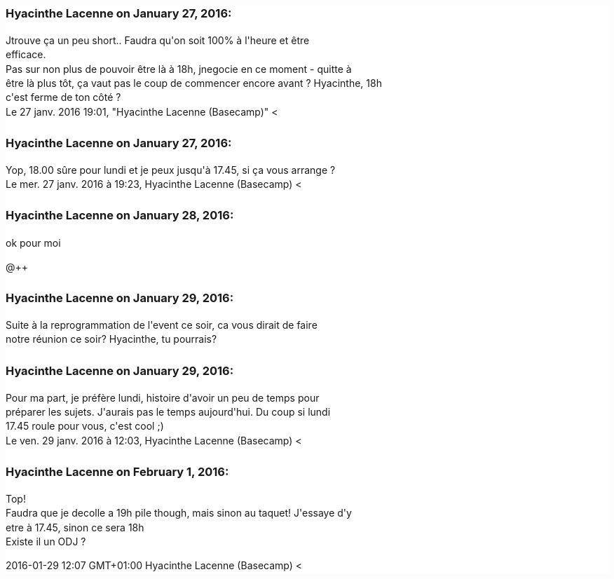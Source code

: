 

### **Hyacinthe Lacenne** on January 27, 2016:



Jtrouve ça un peu short.. Faudra qu'on soit 100% à l'heure et être  
efficace.  
Pas sur non plus de pouvoir être là à 18h, jnegocie en ce moment - quitte à  
être là plus tôt, ça vaut pas le coup de commencer encore avant ? Hyacinthe, 18h  
c'est ferme de ton côté ?  
Le 27 janv. 2016 19:01, "Hyacinthe Lacenne (Basecamp)" &lt;



### **Hyacinthe Lacenne** on January 27, 2016:



Yop, 18.00 sûre pour lundi et je peux jusqu'à 17.45, si ça vous arrange ?  
Le mer. 27 janv. 2016 à 19:23, Hyacinthe Lacenne (Basecamp) &lt;



### **Hyacinthe Lacenne** on January 28, 2016:



ok pour moi  
  
@++



### **Hyacinthe Lacenne** on January 29, 2016:



Suite à la reprogrammation de l'event ce soir, ca vous dirait de faire  
notre réunion ce soir? Hyacinthe, tu pourrais?



### **Hyacinthe Lacenne** on January 29, 2016:



Pour ma part, je préfère lundi, histoire d'avoir un peu de temps pour  
préparer les sujets. J'aurais pas le temps aujourd'hui. Du coup si lundi  
17.45 roule pour vous, c'est cool ;)  
Le ven. 29 janv. 2016 à 12:03, Hyacinthe Lacenne (Basecamp) &lt;



### **Hyacinthe Lacenne** on February 1, 2016:



Top!  
Faudra que je decolle a 19h pile though, mais sinon au taquet! J'essaye d'y  
etre à 17.45, sinon ce sera 18h  
Existe il un ODJ ?  
  
2016-01-29 12:07 GMT+01:00 Hyacinthe Lacenne (Basecamp) &lt;
